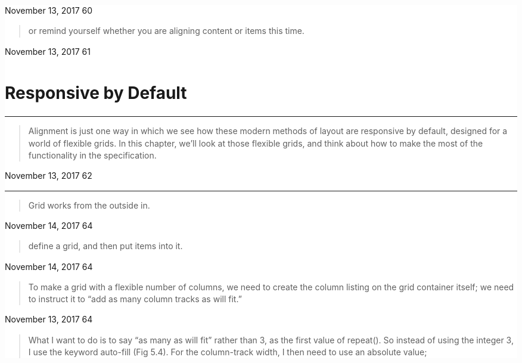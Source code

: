 
November 13, 2017
	60
	

	





  

> or remind yourself whether you are aligning content or items this time.


November 13, 2017
	61
	

	





# Responsive by Default


---

> Alignment is just one way in which we see how these modern methods of layout are responsive by default, designed for a world of flexible grids. In this chapter, we’ll look at those flexible grids, and think about how to make the most of the functionality in the specification.


November 13, 2017
	62
	

	

---

> Grid works from the outside in.


November 14, 2017
	64
	  

> define a grid, and then put items into it.


November 14, 2017
	64
	

> To make a grid with a flexible number of columns, we need to create the column listing on the grid container itself; we need to instruct it to “add as many column tracks as will fit.”


November 13, 2017
	64


> What I want to do is to say “as many as will fit” rather than 3, as the first value of repeat(). So instead of using the integer 3, I use the keyword auto-fill (Fig 5.4). For the column-track width, I then need to use an absolute value;
